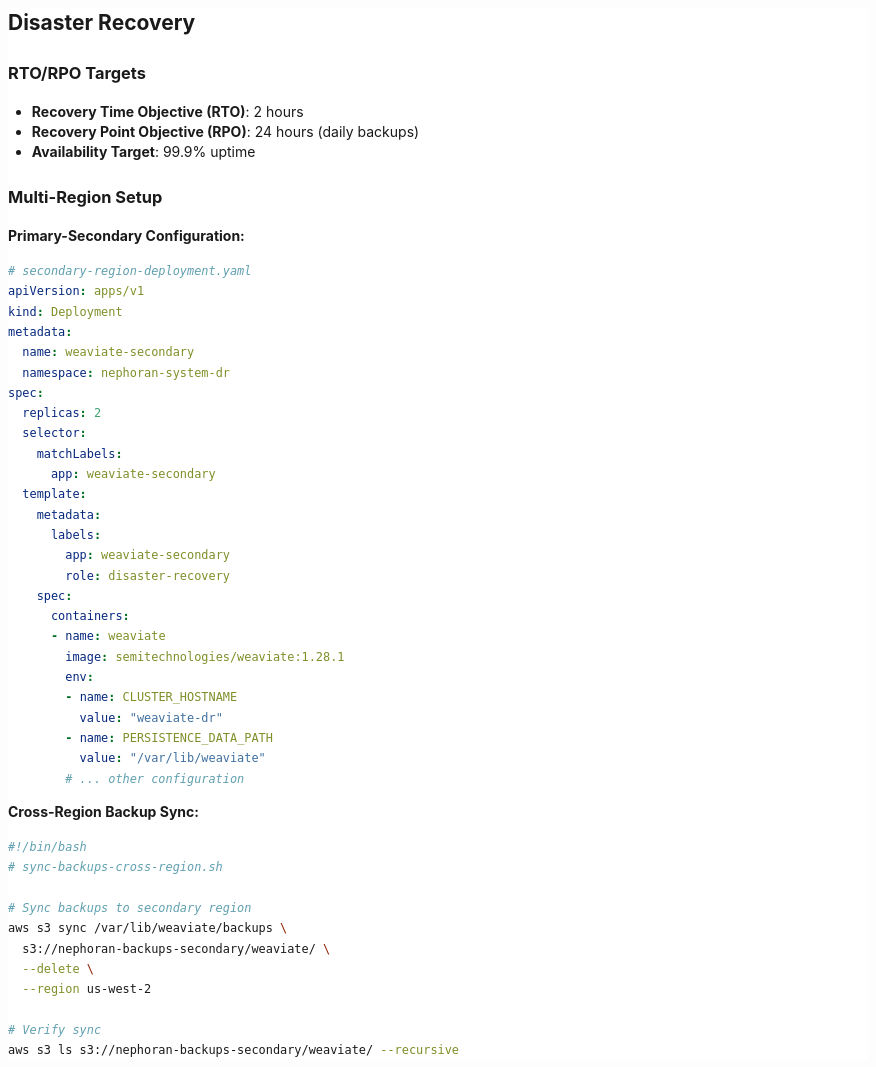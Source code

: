 ## Disaster Recovery

### RTO/RPO Targets

- **Recovery Time Objective (RTO)**: 2 hours
- **Recovery Point Objective (RPO)**: 24 hours (daily backups)
- **Availability Target**: 99.9% uptime

### Multi-Region Setup

**Primary-Secondary Configuration:**
```yaml
# secondary-region-deployment.yaml
apiVersion: apps/v1
kind: Deployment
metadata:
  name: weaviate-secondary
  namespace: nephoran-system-dr
spec:
  replicas: 2
  selector:
    matchLabels:
      app: weaviate-secondary
  template:
    metadata:
      labels:
        app: weaviate-secondary
        role: disaster-recovery
    spec:
      containers:
      - name: weaviate
        image: semitechnologies/weaviate:1.28.1
        env:
        - name: CLUSTER_HOSTNAME
          value: "weaviate-dr"
        - name: PERSISTENCE_DATA_PATH
          value: "/var/lib/weaviate"
        # ... other configuration
```

**Cross-Region Backup Sync:**
```bash
#!/bin/bash
# sync-backups-cross-region.sh

# Sync backups to secondary region
aws s3 sync /var/lib/weaviate/backups \
  s3://nephoran-backups-secondary/weaviate/ \
  --delete \
  --region us-west-2

# Verify sync
aws s3 ls s3://nephoran-backups-secondary/weaviate/ --recursive
```

